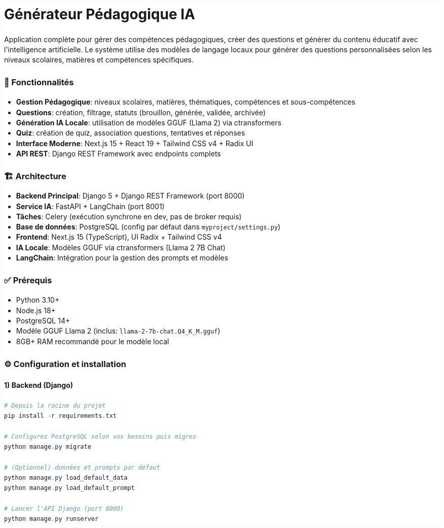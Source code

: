 # Générateur Pédagogique IA

Application complète pour gérer des compétences pédagogiques, créer des questions et générer du contenu éducatif avec l'intelligence artificielle. Le système utilise des modèles de langage locaux pour générer des questions personnalisées selon les niveaux scolaires, matières et compétences spécifiques.

### 🚀 Fonctionnalités

- **Gestion Pédagogique**: niveaux scolaires, matières, thématiques, compétences et sous-compétences
- **Questions**: création, filtrage, statuts (brouillon, générée, validée, archivée)
- **Génération IA Locale**: utilisation de modèles GGUF (Llama 2) via ctransformers
- **Quiz**: création de quiz, association questions, tentatives et réponses
- **Interface Moderne**: Next.js 15 + React 19 + Tailwind CSS v4 + Radix UI
- **API REST**: Django REST Framework avec endpoints complets

### 🏗️ Architecture

- **Backend Principal**: Django 5 + Django REST Framework (port 8000)
- **Service IA**: FastAPI + LangChain (port 8001)
- **Tâches**: Celery (exécution synchrone en dev, pas de broker requis)
- **Base de données**: PostgreSQL (config par défaut dans `myproject/settings.py`)
- **Frontend**: Next.js 15 (TypeScript), UI Radix + Tailwind CSS v4
- **IA Locale**: Modèles GGUF via ctransformers (Llama 2 7B Chat)
- **LangChain**: Intégration pour la gestion des prompts et modèles

### ✅ Prérequis

- Python 3.10+
- Node.js 18+
- PostgreSQL 14+
- Modèle GGUF Llama 2 (inclus: `llama-2-7b-chat.Q4_K_M.gguf`)
- 8GB+ RAM recommandé pour le modèle local

### ⚙️ Configuration et installation

#### 1) Backend (Django)

```powershell
# Depuis la racine du projet
pip install -r requirements.txt

# Configurez PostgreSQL selon vos besoins puis migrez
python manage.py migrate

# (Optionnel) données et prompts par défaut
python manage.py load_default_data
python manage.py load_default_prompt

# Lancer l'API Django (port 8000)
python manage.py runserver
```
